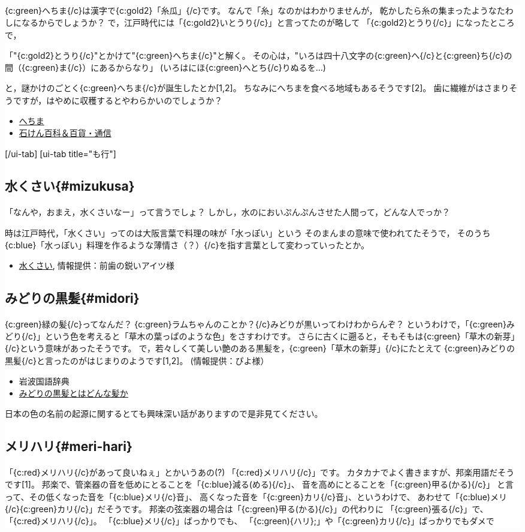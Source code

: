 {c:green}へちま{/c}は漢字で{c:gold2}「糸瓜」{/c}です。
なんで「糸」なのかはわかりませんが，
乾かしたら糸の集まったようなたわしになるからでしょうか？
で，江戸時代には「{c:gold2}いとうり{/c}」と言ってたのが略して
「{c:gold2}とうり{/c}」になったところで，

「"{c:gold2}とうり{/c}"とかけて"{c:green}へちま{/c}"と解く。
その心は，"いろは四十八文字の{c:green}へ{/c}と{c:green}ち{/c}の
間（{c:green}ま{/c}）にあるからなり」
(いろはにほ{c:green}へとち{/c}りぬるを...)

と，謎かけのごとく{c:green}へちま{/c}が誕生したとか[1,2]。
ちなみにへちまを食べる地域もあるそうです[2]。
歯に繊維がはさまりそうですが，はやめに収穫するとやわらかいのでしょうか？


- [へちま](http://www1.ocn.ne.jp/~mitsuho/file-html/return-hechima.htm)
- [石けん百科＆百貨・通信](http://www.live-science.com/misc/magazine/09.html)


[/ui-tab]
[ui-tab title="も行"]

## 水くさい{#mizukusa} 

「なんや，おまえ，水くさいなー」って言うでしょ？
しかし，水のにおいぷんぷんさせた人間って，どんな人でっか？

時は江戸時代，「水くさい」ってのは大阪言葉で料理の味が「水っぽい」という
そのまんまの意味で使われてたそうで，
そのうち{c:blue}「水っぽい」料理を作るような薄情さ（？）{/c}を指す言葉として変わっていったとか。

- [水くさい](http://homepage2.nifty.com/shin-iti/zatugaku4.htm),
情報提供：前歯の鋭いアイツ様


## みどりの黒髪{#midori} 

{c:green}緑の髪{/c}ってなんだ？
{c:green}ラムちゃんのことか？{/c}みどりが黒いってわけわからんぞ？
というわけで，「{c:green}みどり{/c}」という色を考えると「草木の葉っぱのような色」をさすわけです。
さらに古くに遡ると，そもそもは{c:green}「草木の新芽」{/c}という意味があったそうです。
で，若々しくて美しい艶のある黒髪を，{c:green}「草木の新芽」{/c}にたとえて
{c:green}みどりの黒髪{/c}と言ったのがはじまりのようです[1,2]。
(情報提供：ぴよ様）

- 岩波国語辞典
- [みどりの黒髪とはどんな髪か](http://www.geocities.co.jp/CollegeLife-Labo/6084/color.htm)

日本の色の名前の起源に関するとても興味深い話がありますので是非見てください。




## メリハリ{#meri-hari} 

「{c:red}メリハリ{/c}があって良いねぇ」とかいうあの(?)
「{c:red}メリハリ{/c}」です。
カタカナでよく書きますが、邦楽用語だそうです[1]。
邦楽で、管楽器の音を低めにとることを「{c:blue}減る(める){/c}」、
音を高めにとることを「{c:green}甲る(かる){/c}」
と言って、その低くなった音を「{c:blue}メリ{/c}音」、
高くなった音を「{c:green}カリ{/c}音」、というわけで、
あわせて「{c:blue)メリ{/c}{c:green}カリ{/c}」だそうです。
邦楽の弦楽器の場合は「{c:green}甲る(かる){/c}」の代わりに
「{c:green}張る{/c}」で、
「{c:red}メリハリ{/c}」。
「{c:blue}メリ{/c}」ばっかりでも、
「{c:green){ハリ};」や「{c:green}カリ{/c}」ばっかりでもダメで